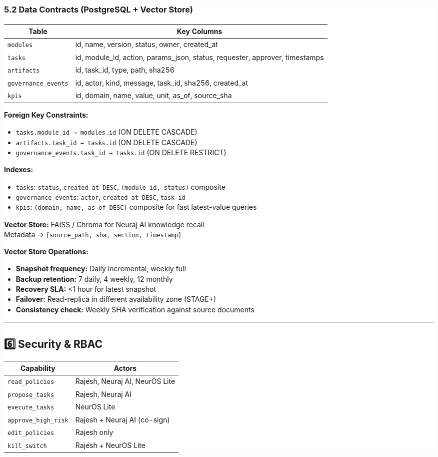 
### 5.2 Data Contracts (PostgreSQL + Vector Store)
| Table | Key Columns |
|--------|-------------|
| `modules` | id, name, version, status, owner, created_at |
| `tasks` | id, module_id, action, params_json, status, requester, approver, timestamps |
| `artifacts` | id, task_id, type, path, sha256 |
| `governance_events` | id, actor, kind, message, task_id, sha256, created_at |
| `kpis` | id, domain, name, value, unit, as_of, source_sha |


**Foreign Key Constraints:**
- `tasks.module_id → modules.id` (ON DELETE CASCADE)
- `artifacts.task_id → tasks.id` (ON DELETE CASCADE)
- `governance_events.task_id → tasks.id` (ON DELETE RESTRICT)

**Indexes:**
- `tasks`: `status`, `created_at DESC`, `(module_id, status)` composite
- `governance_events`: `actor`, `created_at DESC`, `task_id`
- `kpis`: `(domain, name, as_of DESC)` composite for fast latest-value queries


**Vector Store:** FAISS / Chroma for Neuraj AI knowledge recall  
Metadata → `{source_path, sha, section, timestamp}`  


**Vector Store Operations:**
- **Snapshot frequency:** Daily incremental, weekly full
- **Backup retention:** 7 daily, 4 weekly, 12 monthly
- **Recovery SLA:** <1 hour for latest snapshot
- **Failover:** Read-replica in different availability zone (STAGE+)
- **Consistency check:** Weekly SHA verification against source documents


---

## 6️⃣ Security & RBAC  

| Capability | Actors |
|-------------|---------|
| `read_policies` | Rajesh, Neuraj AI, NeurOS Lite |
| `propose_tasks` | Rajesh, Neuraj AI |
| `execute_tasks` | NeurOS Lite |
| `approve_high_risk` | Rajesh + Neuraj AI (co-sign) |
| `edit_policies` | Rajesh only |
| `kill_switch` | Rajesh + NeurOS Lite |
